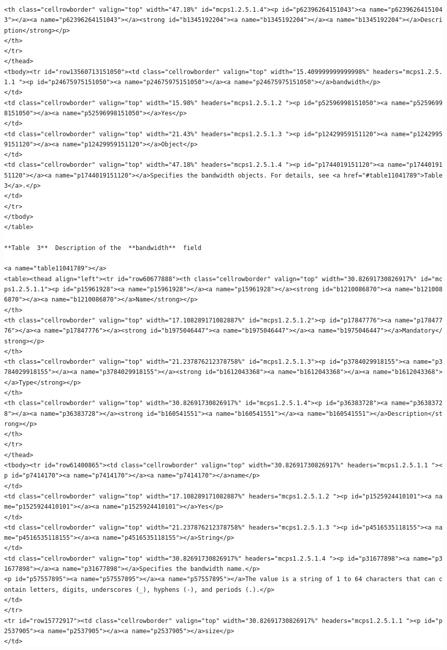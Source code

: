     <th class="cellrowborder" valign="top" width="47.18%" id="mcps1.2.5.1.4"><p id="p62396264151043"><a name="p62396264151043"></a><a name="p62396264151043"></a><strong id="b1345192204"><a name="b1345192204"></a><a name="b1345192204"></a>Description</strong></p>
    </th>
    </tr>
    </thead>
    <tbody><tr id="row13560713151050"><td class="cellrowborder" valign="top" width="15.409999999999998%" headers="mcps1.2.5.1.1 "><p id="p24675975151050"><a name="p24675975151050"></a><a name="p24675975151050"></a>bandwidth</p>
    </td>
    <td class="cellrowborder" valign="top" width="15.98%" headers="mcps1.2.5.1.2 "><p id="p52596998151050"><a name="p52596998151050"></a><a name="p52596998151050"></a>Yes</p>
    </td>
    <td class="cellrowborder" valign="top" width="21.43%" headers="mcps1.2.5.1.3 "><p id="p12429959151120"><a name="p12429959151120"></a><a name="p12429959151120"></a>Object</p>
    </td>
    <td class="cellrowborder" valign="top" width="47.18%" headers="mcps1.2.5.1.4 "><p id="p1744019151120"><a name="p1744019151120"></a><a name="p1744019151120"></a>Specifies the bandwidth objects. For details, see <a href="#table11041789">Table 3</a>.</p>
    </td>
    </tr>
    </tbody>
    </table>

    **Table  3**  Description of the  **bandwidth**  field

    <a name="table11041789"></a>
    <table><thead align="left"><tr id="row60677888"><th class="cellrowborder" valign="top" width="30.82691730826917%" id="mcps1.2.5.1.1"><p id="p15961928"><a name="p15961928"></a><a name="p15961928"></a><strong id="b1210086870"><a name="b1210086870"></a><a name="b1210086870"></a>Name</strong></p>
    </th>
    <th class="cellrowborder" valign="top" width="17.108289171082887%" id="mcps1.2.5.1.2"><p id="p17847776"><a name="p17847776"></a><a name="p17847776"></a><strong id="b1975046447"><a name="b1975046447"></a><a name="b1975046447"></a>Mandatory</strong></p>
    </th>
    <th class="cellrowborder" valign="top" width="21.237876212378758%" id="mcps1.2.5.1.3"><p id="p3784029918155"><a name="p3784029918155"></a><a name="p3784029918155"></a><strong id="b1612043368"><a name="b1612043368"></a><a name="b1612043368"></a>Type</strong></p>
    </th>
    <th class="cellrowborder" valign="top" width="30.82691730826917%" id="mcps1.2.5.1.4"><p id="p36383728"><a name="p36383728"></a><a name="p36383728"></a><strong id="b160541551"><a name="b160541551"></a><a name="b160541551"></a>Description</strong></p>
    </th>
    </tr>
    </thead>
    <tbody><tr id="row61400865"><td class="cellrowborder" valign="top" width="30.82691730826917%" headers="mcps1.2.5.1.1 "><p id="p7414170"><a name="p7414170"></a><a name="p7414170"></a>name</p>
    </td>
    <td class="cellrowborder" valign="top" width="17.108289171082887%" headers="mcps1.2.5.1.2 "><p id="p1525924410101"><a name="p1525924410101"></a><a name="p1525924410101"></a>Yes</p>
    </td>
    <td class="cellrowborder" valign="top" width="21.237876212378758%" headers="mcps1.2.5.1.3 "><p id="p4516535118155"><a name="p4516535118155"></a><a name="p4516535118155"></a>String</p>
    </td>
    <td class="cellrowborder" valign="top" width="30.82691730826917%" headers="mcps1.2.5.1.4 "><p id="p31677898"><a name="p31677898"></a><a name="p31677898"></a>Specifies the bandwidth name.</p>
    <p id="p57557895"><a name="p57557895"></a><a name="p57557895"></a>The value is a string of 1 to 64 characters that can contain letters, digits, underscores (_), hyphens (-), and periods (.).</p>
    </td>
    </tr>
    <tr id="row15772917"><td class="cellrowborder" valign="top" width="30.82691730826917%" headers="mcps1.2.5.1.1 "><p id="p2537905"><a name="p2537905"></a><a name="p2537905"></a>size</p>
    </td>